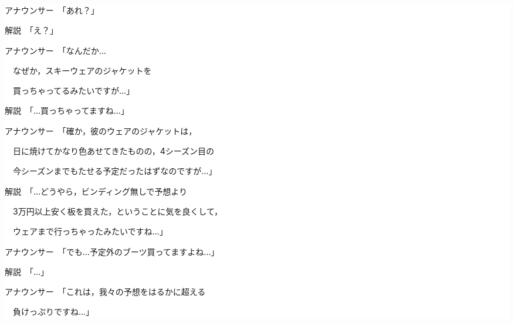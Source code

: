



アナウンサー　「あれ？」





解説　「え？」





アナウンサー　「なんだか…


　なぜか，スキーウェアのジャケットを


　買っちゃってるみたいですが…」





解説　「…買っちゃってますね…」





アナウンサー　「確か，彼のウェアのジャケットは，


　日に焼けてかなり色あせてきたものの，4シーズン目の


　今シーズンまでもたせる予定だったはずなのですが…」





解説　「…どうやら，ビンディング無しで予想より


　3万円以上安く板を買えた，ということに気を良くして，


　ウェアまで行っちゃったみたいですね…」





アナウンサー　「でも…予定外のブーツ買ってますよね…」





解説　「…」





アナウンサー　「これは，我々の予想をはるかに超える


　負けっぷりですね…」




